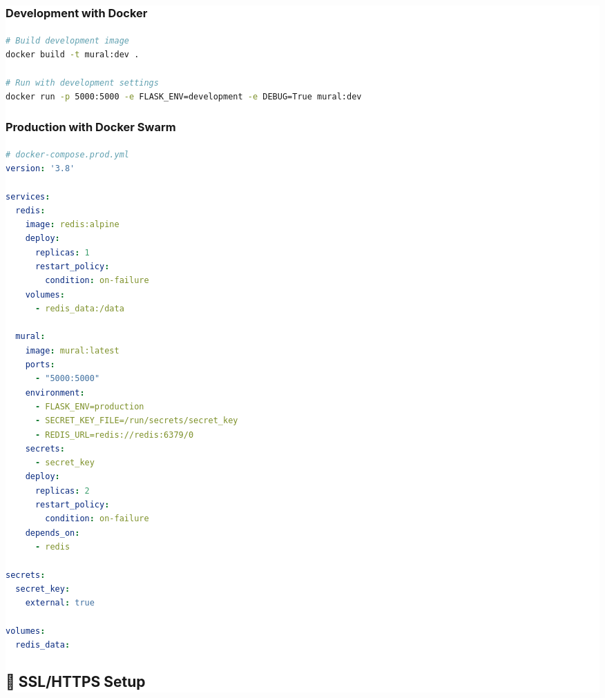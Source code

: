 ### Development with Docker

```bash
# Build development image
docker build -t mural:dev .

# Run with development settings
docker run -p 5000:5000 -e FLASK_ENV=development -e DEBUG=True mural:dev
```

### Production with Docker Swarm

```yaml
# docker-compose.prod.yml
version: '3.8'

services:
  redis:
    image: redis:alpine
    deploy:
      replicas: 1
      restart_policy:
        condition: on-failure
    volumes:
      - redis_data:/data

  mural:
    image: mural:latest
    ports:
      - "5000:5000"
    environment:
      - FLASK_ENV=production
      - SECRET_KEY_FILE=/run/secrets/secret_key
      - REDIS_URL=redis://redis:6379/0
    secrets:
      - secret_key
    deploy:
      replicas: 2
      restart_policy:
        condition: on-failure
    depends_on:
      - redis

secrets:
  secret_key:
    external: true

volumes:
  redis_data:
```

## 🔐 SSL/HTTPS Setup
